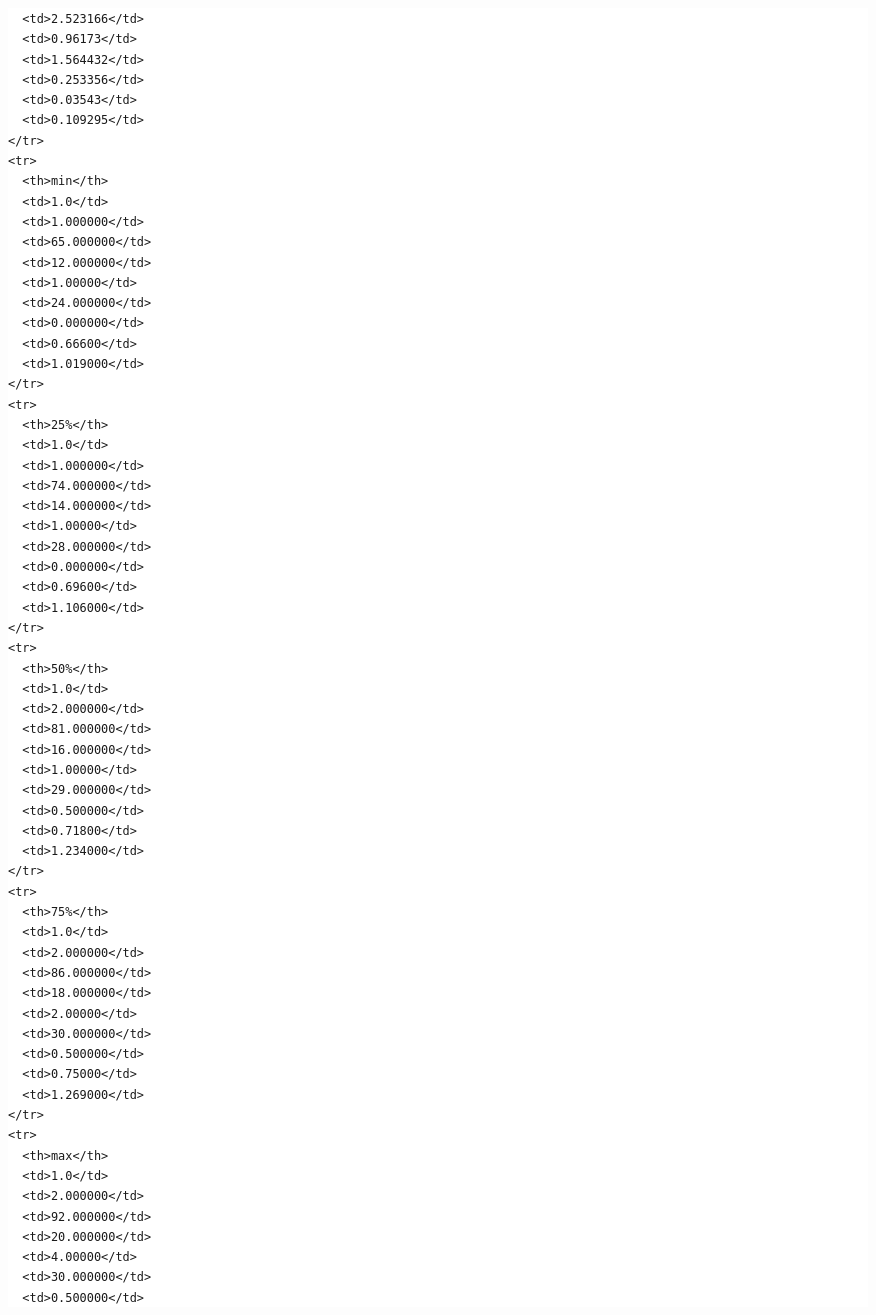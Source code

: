       <td>2.523166</td>
      <td>0.96173</td>
      <td>1.564432</td>
      <td>0.253356</td>
      <td>0.03543</td>
      <td>0.109295</td>
    </tr>
    <tr>
      <th>min</th>
      <td>1.0</td>
      <td>1.000000</td>
      <td>65.000000</td>
      <td>12.000000</td>
      <td>1.00000</td>
      <td>24.000000</td>
      <td>0.000000</td>
      <td>0.66600</td>
      <td>1.019000</td>
    </tr>
    <tr>
      <th>25%</th>
      <td>1.0</td>
      <td>1.000000</td>
      <td>74.000000</td>
      <td>14.000000</td>
      <td>1.00000</td>
      <td>28.000000</td>
      <td>0.000000</td>
      <td>0.69600</td>
      <td>1.106000</td>
    </tr>
    <tr>
      <th>50%</th>
      <td>1.0</td>
      <td>2.000000</td>
      <td>81.000000</td>
      <td>16.000000</td>
      <td>1.00000</td>
      <td>29.000000</td>
      <td>0.500000</td>
      <td>0.71800</td>
      <td>1.234000</td>
    </tr>
    <tr>
      <th>75%</th>
      <td>1.0</td>
      <td>2.000000</td>
      <td>86.000000</td>
      <td>18.000000</td>
      <td>2.00000</td>
      <td>30.000000</td>
      <td>0.500000</td>
      <td>0.75000</td>
      <td>1.269000</td>
    </tr>
    <tr>
      <th>max</th>
      <td>1.0</td>
      <td>2.000000</td>
      <td>92.000000</td>
      <td>20.000000</td>
      <td>4.00000</td>
      <td>30.000000</td>
      <td>0.500000</td>